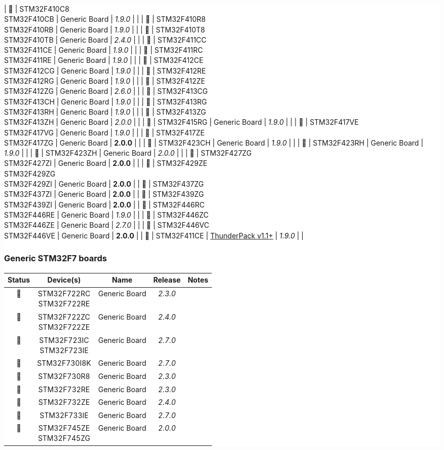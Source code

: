 | :green_heart:  | STM32F410C8<br>STM32F410CB | Generic Board | *1.9.0* |  |
| :green_heart:  | STM32F410R8<br>STM32F410RB | Generic Board | *1.9.0* |  |
| :green_heart:  | STM32F410T8<br>STM32F410TB | Generic Board | *2.4.0* |  |
| :green_heart:  | STM32F411CC<br>STM32F411CE | Generic Board | *1.9.0* |  |
| :green_heart:  | STM32F411RC<br>STM32F411RE | Generic Board | *1.9.0* |  |
| :green_heart:  | STM32F412CE<br>STM32F412CG | Generic Board | *1.9.0* |  |
| :green_heart:  | STM32F412RE<br>STM32F412RG | Generic Board | *1.9.0* |  |
| :green_heart:  | STM32F412ZE<br>STM32F412ZG | Generic Board | *2.6.0* |  |
| :green_heart:  | STM32F413CG<br>STM32F413CH | Generic Board | *1.9.0* |  |
| :green_heart:  | STM32F413RG<br>STM32F413RH | Generic Board | *1.9.0* |  |
| :green_heart:  | STM32F413ZG<br>STM32F413ZH | Generic Board | *2.0.0* |  |
| :green_heart:  | STM32F415RG | Generic Board | *1.9.0* |  |
| :green_heart:  | STM32F417VE<br>STM32F417VG | Generic Board | *1.9.0* |  |
| :green_heart:  | STM32F417ZE<br>STM32F417ZG | Generic Board | **2.0.0** |  |
| :green_heart:  | STM32F423CH | Generic Board | *1.9.0* |  |
| :green_heart:  | STM32F423RH | Generic Board | *1.9.0* |  |
| :green_heart:  | STM32F423ZH | Generic Board | *2.0.0* |  |
| :green_heart: | STM32F427ZG<br>STM32F427ZI | Generic Board | **2.0.0** |  |
| :green_heart: | STM32F429ZE<br>STM32F429ZG<br>STM32F429ZI | Generic Board | **2.0.0** |
| :green_heart: | STM32F437ZG<br>STM32F437ZI | Generic Board | **2.0.0** |
| :green_heart: | STM32F439ZG<br>STM32F439ZI | Generic Board | **2.0.0** |
| :green_heart:  | STM32F446RC<br>STM32F446RE | Generic Board | *1.9.0* |  |
| :green_heart:  | STM32F446ZC<br>STM32F446ZE | Generic Board | *2.7.0* |  |
| :green_heart: | STM32F446VC<br>STM32F446VE | Generic Board | **2.0.0** |
| :green_heart:  | STM32F411CE | [ThunderPack v1.1+](https://github.com/jgillick/ThunderPack) | *1.9.0* |  |

### Generic STM32F7 boards

| Status | Device(s) | Name | Release | Notes |
| :----: | :-------: | ---- | :-----: | :---- |
| :green_heart: | STM32F722RC<br>STM32F722RE | Generic Board | *2.3.0* |  |
| :green_heart:  | STM32F722ZC<br>STM32F722ZE | Generic Board | *2.4.0* |  |
| :green_heart: | STM32F723IC<br>STM32F723IE | Generic Board | *2.7.0* |  |
| :green_heart: | STM32F730I8K | Generic Board | *2.7.0* |  |
| :green_heart: | STM32F730R8 | Generic Board | *2.3.0* |  |
| :green_heart: | STM32F732RE | Generic Board | *2.3.0* |  |
| :green_heart:  | STM32F732ZE | Generic Board | *2.4.0* |  |
| :green_heart: | STM32F733IE<br> | Generic Board | *2.7.0* |  |
| :green_heart: | STM32F745ZE<br>STM32F745ZG | Generic Board | *2.0.0* |  |